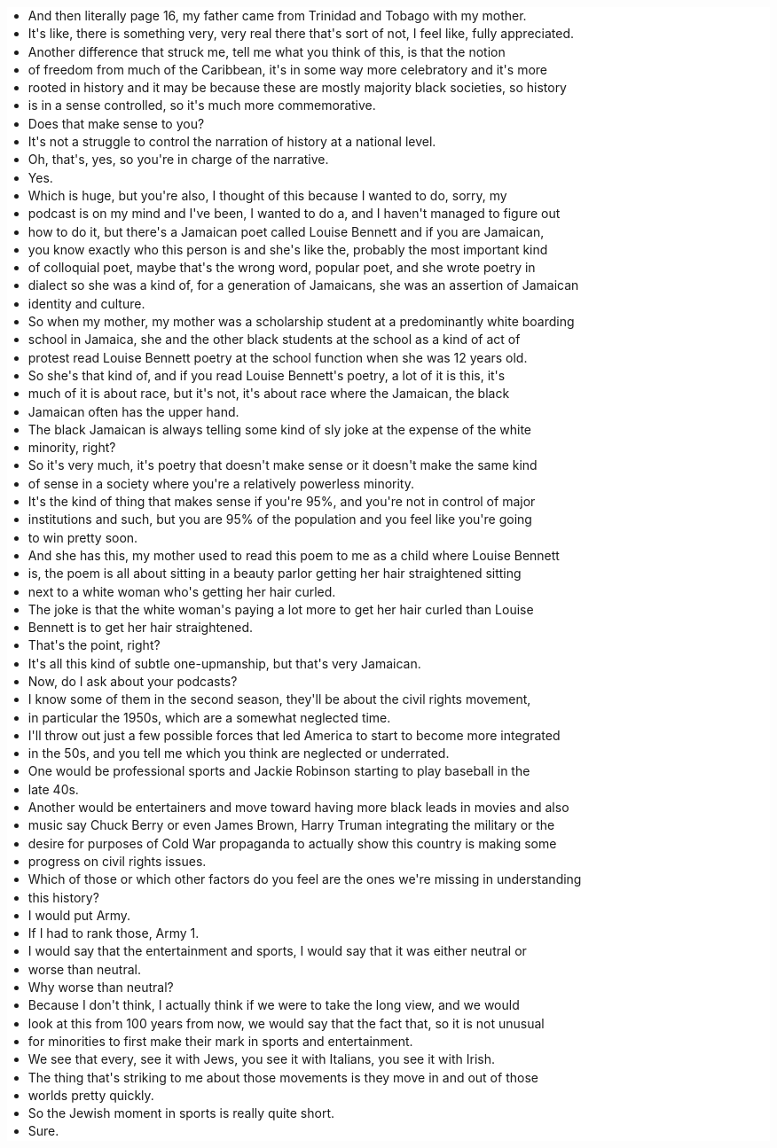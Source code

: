 *  And then literally page 16, my father came from Trinidad and Tobago with my mother.
*  It's like, there is something very, very real there that's sort of not, I feel like, fully appreciated.
*  Another difference that struck me, tell me what you think of this, is that the notion
*  of freedom from much of the Caribbean, it's in some way more celebratory and it's more
*  rooted in history and it may be because these are mostly majority black societies, so history
*  is in a sense controlled, so it's much more commemorative.
*  Does that make sense to you?
*  It's not a struggle to control the narration of history at a national level.
*  Oh, that's, yes, so you're in charge of the narrative.
*  Yes.
*  Which is huge, but you're also, I thought of this because I wanted to do, sorry, my
*  podcast is on my mind and I've been, I wanted to do a, and I haven't managed to figure out
*  how to do it, but there's a Jamaican poet called Louise Bennett and if you are Jamaican,
*  you know exactly who this person is and she's like the, probably the most important kind
*  of colloquial poet, maybe that's the wrong word, popular poet, and she wrote poetry in
*  dialect so she was a kind of, for a generation of Jamaicans, she was an assertion of Jamaican
*  identity and culture.
*  So when my mother, my mother was a scholarship student at a predominantly white boarding
*  school in Jamaica, she and the other black students at the school as a kind of act of
*  protest read Louise Bennett poetry at the school function when she was 12 years old.
*  So she's that kind of, and if you read Louise Bennett's poetry, a lot of it is this, it's
*  much of it is about race, but it's not, it's about race where the Jamaican, the black
*  Jamaican often has the upper hand.
*  The black Jamaican is always telling some kind of sly joke at the expense of the white
*  minority, right?
*  So it's very much, it's poetry that doesn't make sense or it doesn't make the same kind
*  of sense in a society where you're a relatively powerless minority.
*  It's the kind of thing that makes sense if you're 95%, and you're not in control of major
*  institutions and such, but you are 95% of the population and you feel like you're going
*  to win pretty soon.
*  And she has this, my mother used to read this poem to me as a child where Louise Bennett
*  is, the poem is all about sitting in a beauty parlor getting her hair straightened sitting
*  next to a white woman who's getting her hair curled.
*  The joke is that the white woman's paying a lot more to get her hair curled than Louise
*  Bennett is to get her hair straightened.
*  That's the point, right?
*  It's all this kind of subtle one-upmanship, but that's very Jamaican.
*  Now, do I ask about your podcasts?
*  I know some of them in the second season, they'll be about the civil rights movement,
*  in particular the 1950s, which are a somewhat neglected time.
*  I'll throw out just a few possible forces that led America to start to become more integrated
*  in the 50s, and you tell me which you think are neglected or underrated.
*  One would be professional sports and Jackie Robinson starting to play baseball in the
*  late 40s.
*  Another would be entertainers and move toward having more black leads in movies and also
*  music say Chuck Berry or even James Brown, Harry Truman integrating the military or the
*  desire for purposes of Cold War propaganda to actually show this country is making some
*  progress on civil rights issues.
*  Which of those or which other factors do you feel are the ones we're missing in understanding
*  this history?
*  I would put Army.
*  If I had to rank those, Army 1.
*  I would say that the entertainment and sports, I would say that it was either neutral or
*  worse than neutral.
*  Why worse than neutral?
*  Because I don't think, I actually think if we were to take the long view, and we would
*  look at this from 100 years from now, we would say that the fact that, so it is not unusual
*  for minorities to first make their mark in sports and entertainment.
*  We see that every, see it with Jews, you see it with Italians, you see it with Irish.
*  The thing that's striking to me about those movements is they move in and out of those
*  worlds pretty quickly.
*  So the Jewish moment in sports is really quite short.
*  Sure.